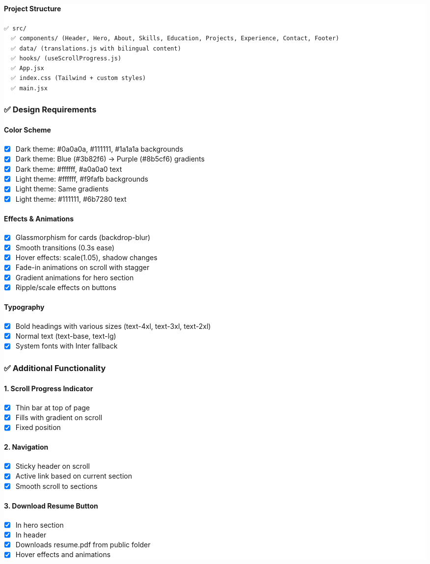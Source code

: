 #### Project Structure
```
✅ src/
  ✅ components/ (Header, Hero, About, Skills, Education, Projects, Experience, Contact, Footer)
  ✅ data/ (translations.js with bilingual content)
  ✅ hooks/ (useScrollProgress.js)
  ✅ App.jsx
  ✅ index.css (Tailwind + custom styles)
  ✅ main.jsx
```

### ✅ Design Requirements

#### Color Scheme
- [x] Dark theme: #0a0a0a, #111111, #1a1a1a backgrounds
- [x] Dark theme: Blue (#3b82f6) → Purple (#8b5cf6) gradients
- [x] Dark theme: #ffffff, #a0a0a0 text
- [x] Light theme: #ffffff, #f9fafb backgrounds
- [x] Light theme: Same gradients
- [x] Light theme: #111111, #6b7280 text

#### Effects & Animations
- [x] Glassmorphism for cards (backdrop-blur)
- [x] Smooth transitions (0.3s ease)
- [x] Hover effects: scale(1.05), shadow changes
- [x] Fade-in animations on scroll with stagger
- [x] Gradient animations for hero section
- [x] Ripple/scale effects on buttons

#### Typography
- [x] Bold headings with various sizes (text-4xl, text-3xl, text-2xl)
- [x] Normal text (text-base, text-lg)
- [x] System fonts with Inter fallback

### ✅ Additional Functionality

#### 1. Scroll Progress Indicator
- [x] Thin bar at top of page
- [x] Fills with gradient on scroll
- [x] Fixed position

#### 2. Navigation
- [x] Sticky header on scroll
- [x] Active link based on current section
- [x] Smooth scroll to sections

#### 3. Download Resume Button
- [x] In hero section
- [x] In header
- [x] Downloads resume.pdf from public folder
- [x] Hover effects and animations
